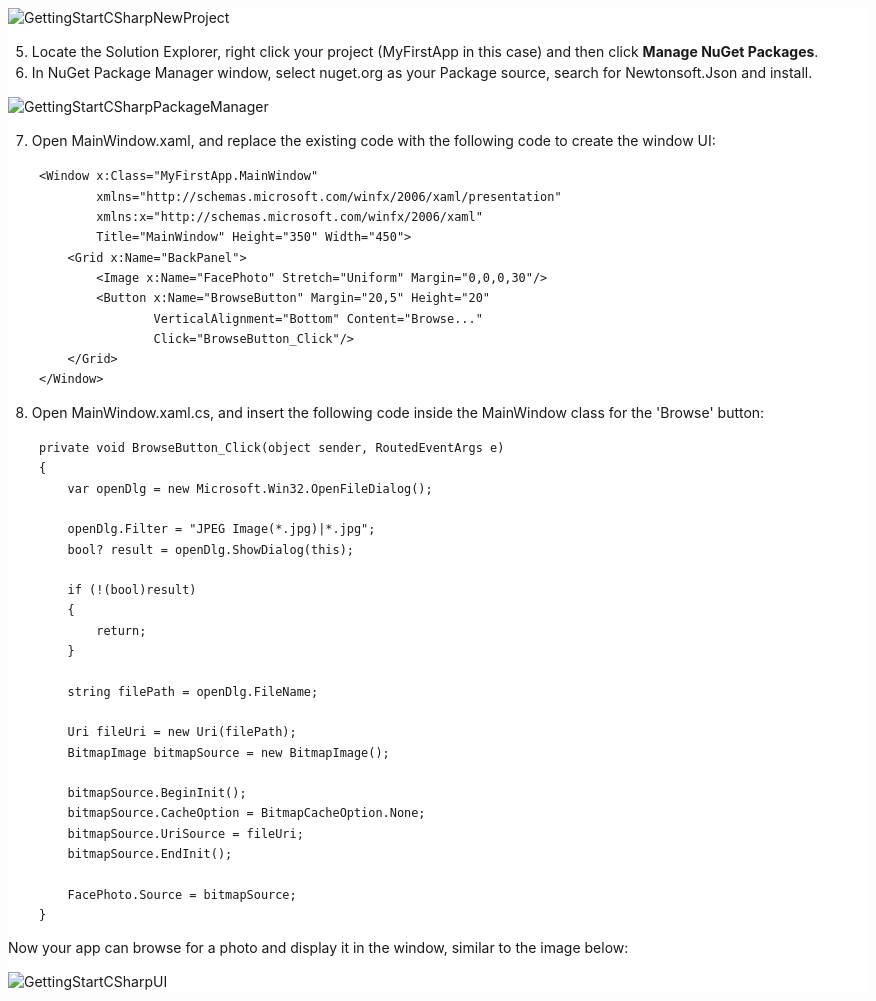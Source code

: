 ![GettingStartCSharpNewProject](../Images/getstarted-image002.png)

5. Locate the Solution Explorer, right click your project (MyFirstApp in this case) and then click **Manage NuGet Packages**.
6. In NuGet Package Manager window, select nuget.org as your Package source, search for Newtonsoft.Json and install. 

![GettingStartCSharpPackageManager](../Images/json.png)

7. Open MainWindow.xaml, and replace the existing code with the following code to create the window UI: 

        <Window x:Class="MyFirstApp.MainWindow"
                xmlns="http://schemas.microsoft.com/winfx/2006/xaml/presentation"       
                xmlns:x="http://schemas.microsoft.com/winfx/2006/xaml"        
                Title="MainWindow" Height="350" Width="450">        
            <Grid x:Name="BackPanel">    
                <Image x:Name="FacePhoto" Stretch="Uniform" Margin="0,0,0,30"/>        
                <Button x:Name="BrowseButton" Margin="20,5" Height="20"         
                        VerticalAlignment="Bottom" Content="Browse..."                
                        Click="BrowseButton_Click"/>                
            </Grid>    
        </Window>

8. Open MainWindow.xaml.cs, and insert the following code inside the MainWindow class for the 'Browse' button: 
        
        private void BrowseButton_Click(object sender, RoutedEventArgs e)
        {
            var openDlg = new Microsoft.Win32.OpenFileDialog();
        
            openDlg.Filter = "JPEG Image(*.jpg)|*.jpg";
            bool? result = openDlg.ShowDialog(this);
        
            if (!(bool)result)
            {
                return;
            }
        
            string filePath = openDlg.FileName;
        
            Uri fileUri = new Uri(filePath);
            BitmapImage bitmapSource = new BitmapImage();
        
            bitmapSource.BeginInit();
            bitmapSource.CacheOption = BitmapCacheOption.None;
            bitmapSource.UriSource = fileUri;
            bitmapSource.EndInit();
        
            FacePhoto.Source = bitmapSource;
        }

Now your app can browse for a photo and display it in the window, similar to the image below: 

![GettingStartCSharpUI](../Images/GetStartedCSharp-UI.PNG)
